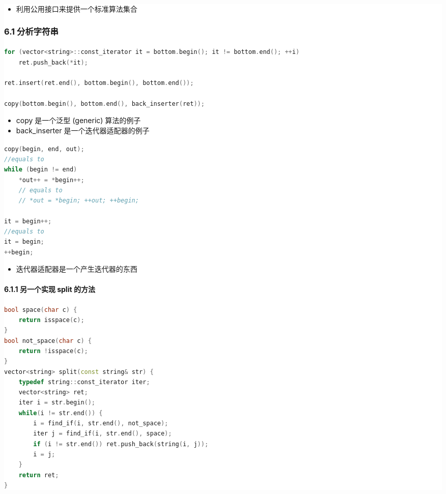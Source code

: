 - 利用公用接口来提供一个标准算法集合

### 6.1 分析字符串

```C++
for (vector<string>::const_iterator it = bottom.begin(); it != bottom.end(); ++i)
	ret.push_back(*it);

ret.insert(ret.end(), bottom.begin(), bottom.end());

copy(bottom.begin(), bottom.end(), back_inserter(ret));
```

- copy 是一个泛型 (generic) 算法的例子
- back_inserter 是一个迭代器适配器的例子

```C++
copy(begin, end, out);
//equals to
while (begin != end)
	*out++ = *begin++;
	// equals to 
	// *out = *begin; ++out; ++begin;

it = begin++;
//equals to
it = begin;
++begin;
```

- 迭代器适配器是一个产生迭代器的东西

#### 6.1.1 另一个实现 split 的方法

```C++
bool space(char c) {
	return isspace(c);
}
bool not_space(char c) {
	return !isspace(c);
}
vector<string> split(const string& str) {
	typedef string::const_iterator iter;
	vector<string> ret;
	iter i = str.begin();
	while(i != str.end()) {
		i = find_if(i, str.end(), not_space);
		iter j = find_if(i, str.end(), space);
		if (i != str.end()) ret.push_back(string(i, j));
		i = j;	
	}
	return ret;
}
```
